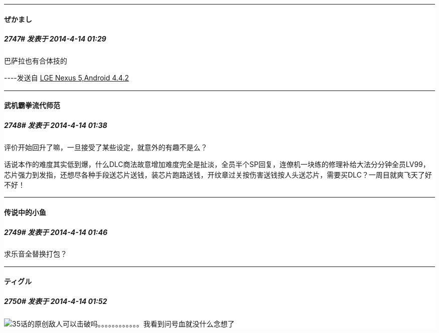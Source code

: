 *****

####  ぜかまし  
##### 2747#       发表于 2014-4-14 01:29




巴萨拉也有合体技的


----发送自 [LGE Nexus 5,Android 4.4.2](http://stage1.5j4m.com/?null)







*****

####  武机霸拳流代师范  
##### 2748#       发表于 2014-4-14 01:38




评价开始回升了嘛，一旦接受了某些设定，就意外的有趣不是么？


话说本作的难度其实低到爆，什么DLC商法故意增加难度完全是扯淡，全员半个SP回复，连僚机一块练的修理补给大法分分钟全员LV99，芯片强力到发指，还想尽各种手段送芯片送钱，装芯片跑路送钱，开纹章过关按伤害送钱按人头送芯片，需要买DLC？一周目就爽飞天了好不好！







*****

####  传说中的小鱼  
##### 2749#       发表于 2014-4-14 01:46




求乐音全替换打包？







*****

####  ティグル  
##### 2750#       发表于 2014-4-14 01:52



<img src="https://static.saraba1st.com/image/smiley/face/114.gif" referrerpolicy="no-referrer">35话的原创敌人可以击破吗。。。。。。。。。。。。我看到问号血就没什么念想了





